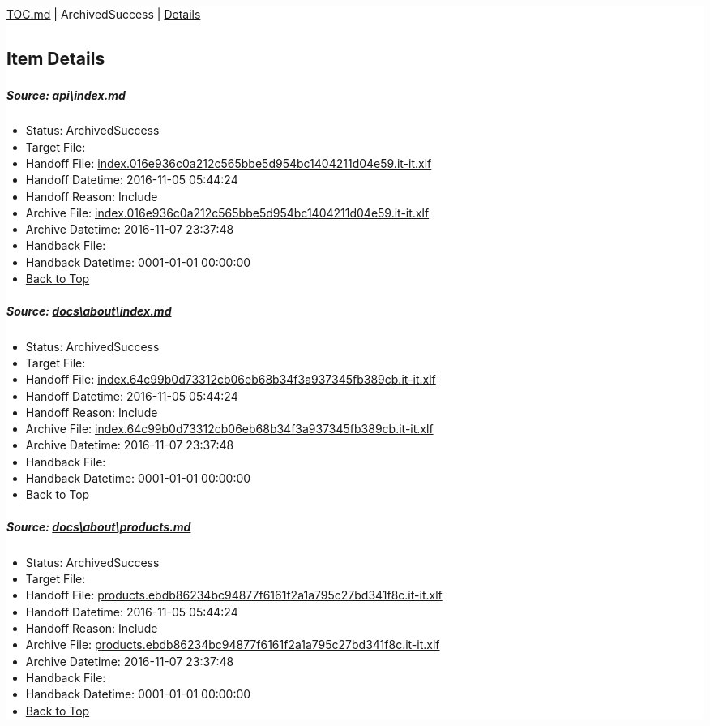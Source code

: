  [TOC.md](https://github.com/dotnet/docs/blob/3b0b086c1a95d6164b82e1a4dade0936ce5d262e/TOC.md) | ArchivedSuccess | [Details](#46f0f0189b1d7df4cb842a21abffd06dc9a7d2c11735)

## Item Details
##### <a name='032f2bf45c35e0a9a1d28d5fb32f865fe8f431296'></a> Source: [api\index.md](https://github.com/dotnet/docs/blob/8ded62f288b0d4f62168d5f41b4886c6adc67da1/api/index.md)
* Status: ArchivedSuccess
* Target File: 
* Handoff File: [index.016e936c0a212c565bbe5d954bc1404211d04e59.it-it.xlf](https://github.com/dotnet/docs.handoff/blob/7841067c24fb9e79c1f2201387c9d7ba64876d75/ol-handoff/dotnet/docs.it-it/master/ht-p1/index.016e936c0a212c565bbe5d954bc1404211d04e59.it-it.xlf)
* Handoff Datetime: 2016-11-05 05:44:24
* Handoff Reason: Include
* Archive File: [index.016e936c0a212c565bbe5d954bc1404211d04e59.it-it.xlf](https://github.com/dotnet/docs.handoff/blob/3a7b669f88bad60634bcfa3ca0e2a5e6592cf512/ol-archive/dotnet/docs.it-it/master/ht-p1/index.016e936c0a212c565bbe5d954bc1404211d04e59.it-it.xlf)
* Archive Datetime: 2016-11-07 23:37:48
* Handback File: 
* Handback Datetime: 0001-01-01 00:00:00
* [Back to Top](#report-top)

##### <a name='52c9993e0d82429e429ba2f2c2c7c851cf90194220'></a> Source: [docs\about\index.md](https://github.com/dotnet/docs/blob/15c55a87beb64f265a164db918c7721c7690fadf/docs/about/index.md)
* Status: ArchivedSuccess
* Target File: 
* Handoff File: [index.64c99b0d73312cb06eb68b34f3a937345fb389cb.it-it.xlf](https://github.com/dotnet/docs.handoff/blob/7841067c24fb9e79c1f2201387c9d7ba64876d75/ol-handoff/dotnet/docs.it-it/master/ht-p1/index.64c99b0d73312cb06eb68b34f3a937345fb389cb.it-it.xlf)
* Handoff Datetime: 2016-11-05 05:44:24
* Handoff Reason: Include
* Archive File: [index.64c99b0d73312cb06eb68b34f3a937345fb389cb.it-it.xlf](https://github.com/dotnet/docs.handoff/blob/3a7b669f88bad60634bcfa3ca0e2a5e6592cf512/ol-archive/dotnet/docs.it-it/master/ht-p1/index.64c99b0d73312cb06eb68b34f3a937345fb389cb.it-it.xlf)
* Archive Datetime: 2016-11-07 23:37:48
* Handback File: 
* Handback Datetime: 0001-01-01 00:00:00
* [Back to Top](#report-top)

##### <a name='90deb1903eea6ae1336326ca91f1e7863485dfd121'></a> Source: [docs\about\products.md](https://github.com/dotnet/docs/blob/15c55a87beb64f265a164db918c7721c7690fadf/docs/about/products.md)
* Status: ArchivedSuccess
* Target File: 
* Handoff File: [products.ebdb86234bc94877f6161f2a1a795c27bd341f8c.it-it.xlf](https://github.com/dotnet/docs.handoff/blob/7841067c24fb9e79c1f2201387c9d7ba64876d75/ol-handoff/dotnet/docs.it-it/master/ht-p1/products.ebdb86234bc94877f6161f2a1a795c27bd341f8c.it-it.xlf)
* Handoff Datetime: 2016-11-05 05:44:24
* Handoff Reason: Include
* Archive File: [products.ebdb86234bc94877f6161f2a1a795c27bd341f8c.it-it.xlf](https://github.com/dotnet/docs.handoff/blob/3a7b669f88bad60634bcfa3ca0e2a5e6592cf512/ol-archive/dotnet/docs.it-it/master/ht-p1/products.ebdb86234bc94877f6161f2a1a795c27bd341f8c.it-it.xlf)
* Archive Datetime: 2016-11-07 23:37:48
* Handback File: 
* Handback Datetime: 0001-01-01 00:00:00
* [Back to Top](#report-top)
